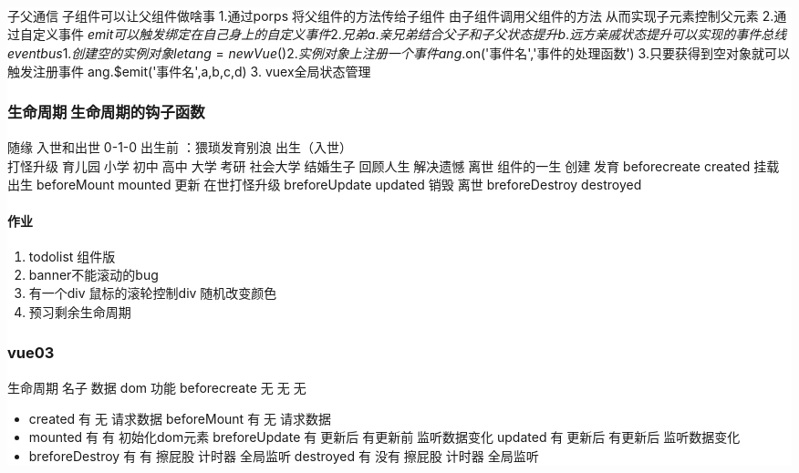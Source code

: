    子父通信 子组件可以让父组件做啥事
     1.通过porps 将父组件的方法传给子组件 由子组件调用父组件的方法 从而实现子元素控制父元素
     2.通过自定义事件  $emit 可以触发绑定在自己身上的自定义事件
2. 兄弟 
   a.亲兄弟
     结合父子和子父  状态提升
   b.远方亲戚
     状态提升 可以实现的
     事件总线 eventbus
     1.创建空的实例对象  let ang = new Vue()
     2.实例对象上注册一个事件  ang.$on('事件名','事件的处理函数')
     3.只要获得到空对象就可以触发注册事件   ang.$emit('事件名',a,b,c,d)
3. vuex全局状态管理

### 生命周期  生命周期的钩子函数
随缘  入世和出世  0-1-0
出生前 ：猥琐发育别浪
出生（入世）  
 打怪升级 
育儿园
小学
初中
高中
大学
考研
社会大学
结婚生子
回顾人生 解决遗憾
离世
组件的一生
创建  发育  beforecreate created
挂载  出生  beforeMount  mounted
更新  在世打怪升级 breforeUpdate  updated
销毁  离世  breforeDestroy   destroyed

#### 作业
1. todolist 组件版
2. banner不能滚动的bug
3. 有一个div 鼠标的滚轮控制div 随机改变颜色
4. 预习剩余生命周期

### vue03
生命周期
 名子         数据      dom      功能
beforecreate  无       无       无
* created       有       无       请求数据
beforeMount   有       无       请求数据
* mounted       有       有       初始化dom元素
breforeUpdate 有 更新后 有更新前  监听数据变化 
updated       有 更新后 有更新后  监听数据变化 
* breforeDestroy 有      有       擦屁股   计时器  全局监听
destroyed     有       没有     擦屁股   计时器  全局监听

